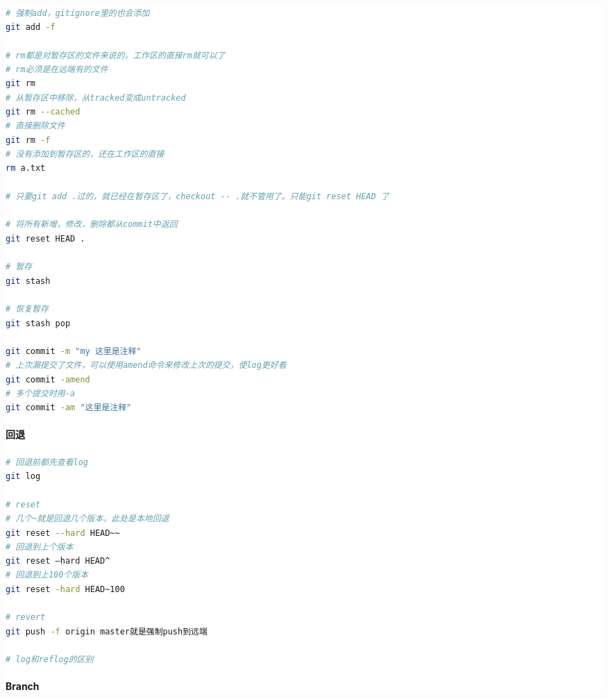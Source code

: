 ```bash
# 强制add，gitignore里的也会添加
git add -f

# rm都是对暂存区的文件来说的，工作区的直接rm就可以了
# rm必须是在远端有的文件
git rm
# 从暂存区中移除，从tracked变成untracked
git rm --cached
# 直接删除文件
git rm -f
# 没有添加到暂存区的，还在工作区的直接
rm a.txt

# 只要git add .过的，就已经在暂存区了，checkout -- .就不管用了。只能git reset HEAD 了

# 将所有新增，修改，删除都从commit中返回
git reset HEAD .

# 暂存
git stash

# 恢复暂存
git stash pop

git commit -m "my 这里是注释"
# 上次漏提交了文件，可以使用amend命令来修改上次的提交，使log更好看
git commit -amend
# 多个提交时用-a
git commit -am "这里是注释"
```

#### 回退

```bash
# 回退前都先查看log
git log

# reset
# 几个~就是回退几个版本，此处是本地回退
git reset --hard HEAD~~
# 回退到上个版本
git reset –hard HEAD^
# 回退到上100个版本
git reset -hard HEAD~100

# revert
git push -f origin master就是强制push到远端

# log和reflog的区别
```

#### Branch
